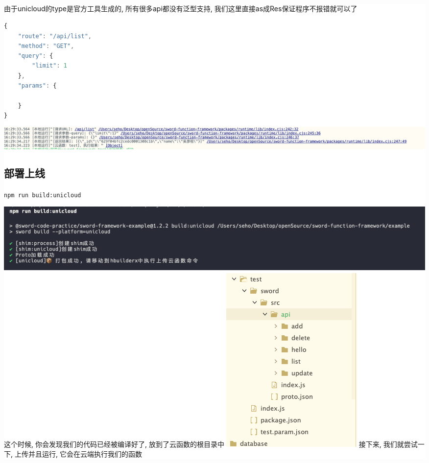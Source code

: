 由于unicloud的type是官方工具生成的, 所有很多api都没有泛型支持, 我们这里直接as成Res保证程序不报错就可以了

```typescript
{
	"route": "/api/list",
	"method": "GET",
	"query": {
		"limit": 1
	},
	"params": {

	}
}

```

![image.png](../assets/yyrsgh/1654590728870-61b57578-161b-430d-b2bd-cece5ac81635.png) <a name="jnANo"></a>

## 部署上线

```bash
npm run build:unicloud
```

![image.png](../assets/yyrsgh/1654590782042-7e21936c-0719-4bd9-8201-27b025c2a2b7.png)
这个时候, 你会发现我们的代码已经被编译好了, 放到了云函数的根目录中
![image.png](../assets/yyrsgh/1654590834045-9410c6e4-bec3-468c-ac31-21f55958274e.png)
接下来, 我们就尝试一下, 上传并且运行, 它会在云端执行我们的函数